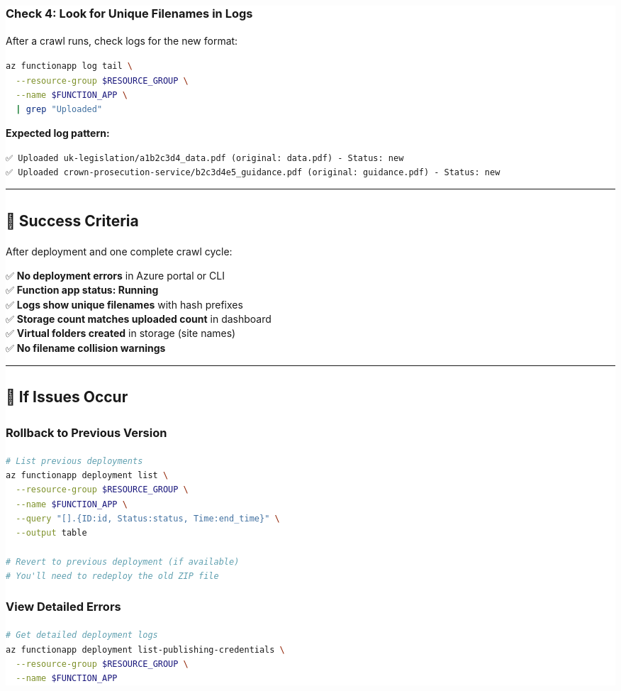 ### **Check 4: Look for Unique Filenames in Logs**

After a crawl runs, check logs for the new format:
```bash
az functionapp log tail \
  --resource-group $RESOURCE_GROUP \
  --name $FUNCTION_APP \
  | grep "Uploaded"
```

**Expected log pattern:**
```
✅ Uploaded uk-legislation/a1b2c3d4_data.pdf (original: data.pdf) - Status: new
✅ Uploaded crown-prosecution-service/b2c3d4e5_guidance.pdf (original: guidance.pdf) - Status: new
```

---

## 🎯 Success Criteria

After deployment and one complete crawl cycle:

✅ **No deployment errors** in Azure portal or CLI  
✅ **Function app status: Running**  
✅ **Logs show unique filenames** with hash prefixes  
✅ **Storage count matches uploaded count** in dashboard  
✅ **Virtual folders created** in storage (site names)  
✅ **No filename collision warnings**

---

## 🔄 If Issues Occur

### **Rollback to Previous Version**

```bash
# List previous deployments
az functionapp deployment list \
  --resource-group $RESOURCE_GROUP \
  --name $FUNCTION_APP \
  --query "[].{ID:id, Status:status, Time:end_time}" \
  --output table

# Revert to previous deployment (if available)
# You'll need to redeploy the old ZIP file
```

### **View Detailed Errors**

```bash
# Get detailed deployment logs
az functionapp deployment list-publishing-credentials \
  --resource-group $RESOURCE_GROUP \
  --name $FUNCTION_APP
```
